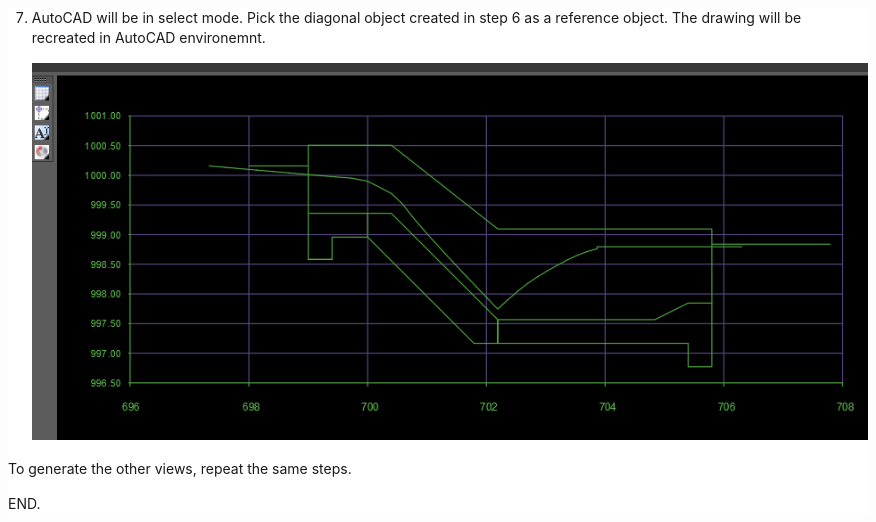 7. AutoCAD will be in select mode. Pick the diagonal object created in step 6 as a reference object. The drawing will be recreated in AutoCAD environemnt.
   
   ![yert](Images/Image%20033.png)



To generate the other views, repeat the same steps.

END.
